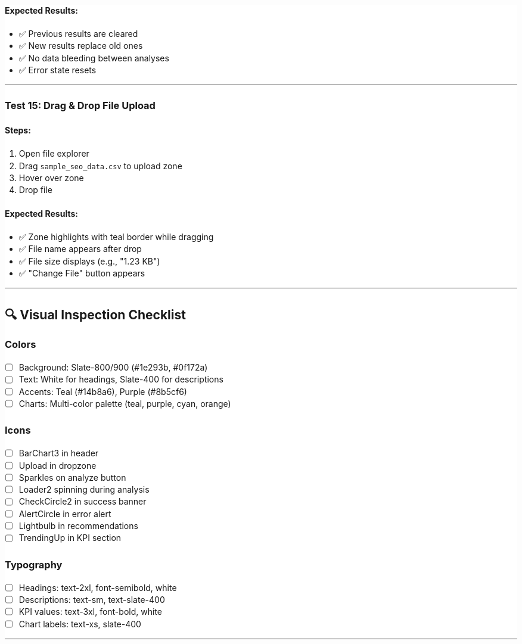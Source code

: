 #### Expected Results:
- ✅ Previous results are cleared
- ✅ New results replace old ones
- ✅ No data bleeding between analyses
- ✅ Error state resets

---

### **Test 15: Drag & Drop File Upload**

#### Steps:
1. Open file explorer
2. Drag `sample_seo_data.csv` to upload zone
3. Hover over zone
4. Drop file

#### Expected Results:
- ✅ Zone highlights with teal border while dragging
- ✅ File name appears after drop
- ✅ File size displays (e.g., "1.23 KB")
- ✅ "Change File" button appears

---

## 🔍 Visual Inspection Checklist

### **Colors**
- [ ] Background: Slate-800/900 (#1e293b, #0f172a)
- [ ] Text: White for headings, Slate-400 for descriptions
- [ ] Accents: Teal (#14b8a6), Purple (#8b5cf6)
- [ ] Charts: Multi-color palette (teal, purple, cyan, orange)

### **Icons**
- [ ] BarChart3 in header
- [ ] Upload in dropzone
- [ ] Sparkles on analyze button
- [ ] Loader2 spinning during analysis
- [ ] CheckCircle2 in success banner
- [ ] AlertCircle in error alert
- [ ] Lightbulb in recommendations
- [ ] TrendingUp in KPI section

### **Typography**
- [ ] Headings: text-2xl, font-semibold, white
- [ ] Descriptions: text-sm, text-slate-400
- [ ] KPI values: text-3xl, font-bold, white
- [ ] Chart labels: text-xs, slate-400

---
